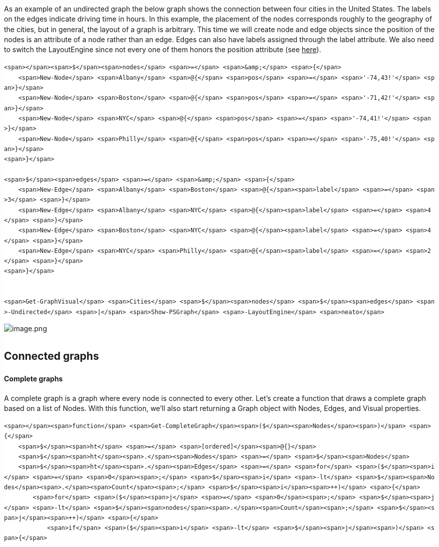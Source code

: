 As an example of an undirected graph the below graph shows the connection between four cities in the United States. The labels on the edges indicate driving time in hours. In this example, the placement of the nodes corresponds roughly to the geography of the cities, but in general, the layout of a graph is arbitrary. This time we will create node and edge objects since the position of the nodes is an attribute of a node rather than an edge. Edges can also have labels assigned through the label attribute. We also need to switch the LayoutEngine since not every one of them honors the position attribute (see [here](https://observablehq.com/@magjac/placing-graphviz-nodes-in-fixed-positions)).

```
<span></span><span>$</span><span>nodes</span> <span>=</span> <span>&amp;</span> <span>{</span>
    <span>New-Node</span> <span>Albany</span> <span>@{</span> <span>pos</span> <span>=</span> <span>'-74,43!'</span> <span>}</span>
    <span>New-Node</span> <span>Boston</span> <span>@{</span> <span>pos</span> <span>=</span> <span>'-71,42!'</span> <span>}</span>
    <span>New-Node</span> <span>NYC</span> <span>@{</span> <span>pos</span> <span>=</span> <span>'-74,41!'</span> <span>}</span>
    <span>New-Node</span> <span>Philly</span> <span>@{</span> <span>pos</span> <span>=</span> <span>'-75,40!'</span> <span>}</span>
<span>}</span>

<span>$</span><span>edges</span> <span>=</span> <span>&amp;</span> <span>{</span>
    <span>New-Edge</span> <span>Albany</span> <span>Boston</span> <span>@{</span><span>label</span> <span>=</span> <span>3</span> <span>}</span>
    <span>New-Edge</span> <span>Albany</span> <span>NYC</span> <span>@{</span><span>label</span> <span>=</span> <span>4</span> <span>}</span>
    <span>New-Edge</span> <span>Boston</span> <span>NYC</span> <span>@{</span><span>label</span> <span>=</span> <span>4</span> <span>}</span>
    <span>New-Edge</span> <span>NYC</span> <span>Philly</span> <span>@{</span><span>label</span> <span>=</span> <span>2</span> <span>}</span>
<span>}</span>


<span>Get-GraphVisual</span> <span>Cities</span> <span>$</span><span>nodes</span> <span>$</span><span>edges</span> <span>-Undirected</span> <span>|</span> <span>Show-PSGraph</span> <span>-LayoutEngine</span> <span>neato</span>
```

![image.png](https://powershellone.wordpress.com/wp-content/uploads/2021/02/img1-2.png)

## Connected graphs[](https://powershellone.wordpress.com/2021/03/03/graph-theory-with-powershell/#Connected-graphs-)

#### Complete graphs[](https://powershellone.wordpress.com/2021/03/03/graph-theory-with-powershell/#Complete-graphs-)

A complete graph is a graph where every node is connected to every other. Let’s create a function that draws a complete graph based on a list of Nodes. With this function, we’ll also start returning a Graph object with Nodes, Edges, and Visual properties.

```
<span></span><span>function</span> <span>Get-CompleteGraph</span><span>($</span><span>Nodes</span><span>)</span> <span>{</span>
    <span>$</span><span>ht</span> <span>=</span> <span>[ordered]</span><span>@{}</span>
    <span>$</span><span>ht</span><span>.</span><span>Nodes</span> <span>=</span> <span>$</span><span>Nodes</span>
    <span>$</span><span>ht</span><span>.</span><span>Edges</span> <span>=</span> <span>for</span> <span>($</span><span>i</span> <span>=</span> <span>0</span><span>;</span> <span>$</span><span>i</span> <span>-lt</span> <span>$</span><span>Nodes</span><span>.</span><span>Count</span><span>;</span> <span>$</span><span>i</span><span>++)</span> <span>{</span>
        <span>for</span> <span>($</span><span>j</span> <span>=</span> <span>0</span><span>;</span> <span>$</span><span>j</span> <span>-lt</span> <span>$</span><span>nodes</span><span>.</span><span>Count</span><span>;</span> <span>$</span><span>j</span><span>++)</span> <span>{</span>
            <span>if</span> <span>($</span><span>i</span> <span>-lt</span> <span>$</span><span>j</span><span>)</span> <span>{</span>
```